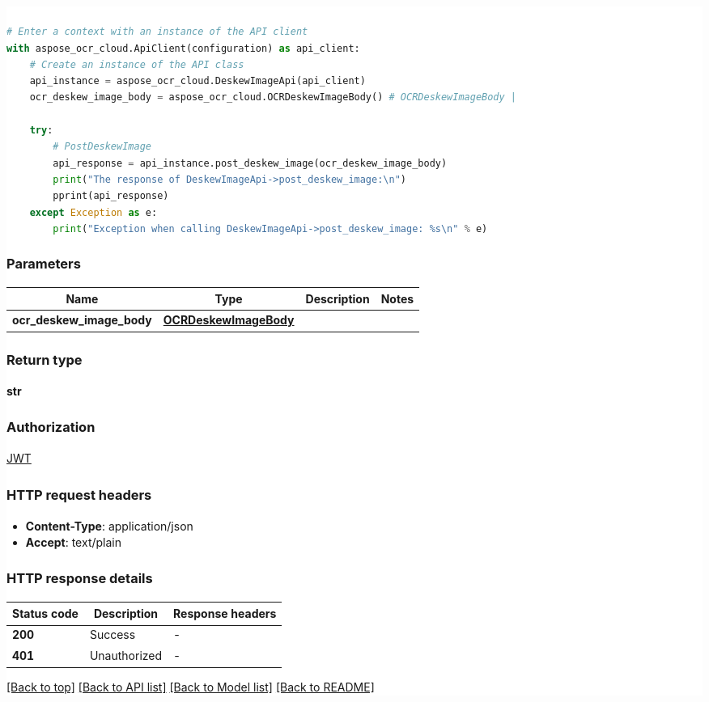 ```python

# Enter a context with an instance of the API client
with aspose_ocr_cloud.ApiClient(configuration) as api_client:
    # Create an instance of the API class
    api_instance = aspose_ocr_cloud.DeskewImageApi(api_client)
    ocr_deskew_image_body = aspose_ocr_cloud.OCRDeskewImageBody() # OCRDeskewImageBody | 

    try:
        # PostDeskewImage
        api_response = api_instance.post_deskew_image(ocr_deskew_image_body)
        print("The response of DeskewImageApi->post_deskew_image:\n")
        pprint(api_response)
    except Exception as e:
        print("Exception when calling DeskewImageApi->post_deskew_image: %s\n" % e)
```



### Parameters


Name | Type | Description  | Notes
------------- | ------------- | ------------- | -------------
 **ocr_deskew_image_body** | [**OCRDeskewImageBody**](OCRDeskewImageBody.md)|  | 

### Return type

**str**

### Authorization

[JWT](../README.md#JWT)

### HTTP request headers

 - **Content-Type**: application/json
 - **Accept**: text/plain

### HTTP response details

| Status code | Description | Response headers |
|-------------|-------------|------------------|
**200** | Success |  -  |
**401** | Unauthorized |  -  |

[[Back to top]](#) [[Back to API list]](../README.md#documentation-for-api-endpoints) [[Back to Model list]](../README.md#documentation-for-models) [[Back to README]](../README.md)

